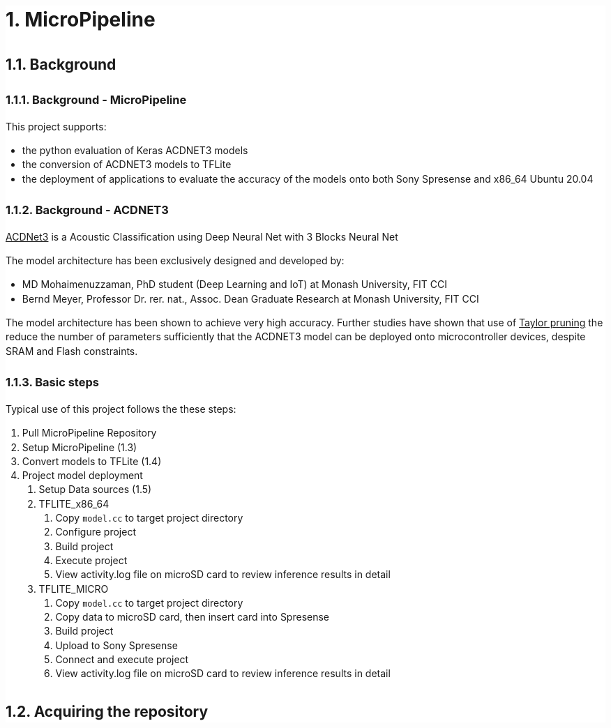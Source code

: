 # 1. MicroPipeline

## 1.1. Background

### 1.1.1. Background - MicroPipeline

This project supports:

- the python evaluation of Keras ACDNET3 models
- the conversion of ACDNET3 models to TFLite 
- the deployment of applications to evaluate the accuracy of the models onto both Sony Spresense and x86_64 Ubuntu 20.04

### 1.1.2. Background - ACDNET3

[ACDNet3](https://github.com/mohaimenz/acdnet3) is a Acoustic Classification using Deep Neural Net with 3 Blocks Neural Net

The model architecture has been exclusively designed and developed by:
- MD Mohaimenuzzaman,  PhD student (Deep Learning and IoT) at Monash University, FIT CCI
- Bernd Meyer, Professor Dr. rer. nat., Assoc. Dean Graduate Research at Monash University, FIT CCI

The model architecture has been shown to achieve very high accuracy. Further studies have shown that use of [Taylor pruning](https://arxiv.org/abs/1611.06440) the reduce the number of parameters sufficiently that the ACDNET3 model can be deployed onto microcontroller devices, despite SRAM and Flash constraints.

### 1.1.3. Basic steps

Typical use of this project follows the these steps:

1. Pull MicroPipeline Repository
2. Setup MicroPipeline (1.3)
3. Convert models to TFLite (1.4)
4. Project model deployment
   1. Setup Data sources (1.5)
   2. TFLITE_x86_64
      1. Copy `model.cc` to target project directory
      2. Configure project
      3. Build project
      4. Execute project
      5. View activity.log file on microSD card to review inference results in detail
   3. TFLITE_MICRO
      1. Copy `model.cc` to target project directory
      2. Copy data to microSD card, then insert card into Spresense
      3. Build project      
      4. Upload to Sony Spresense
      5. Connect and execute project
      6. View activity.log file on microSD card to review inference results in detail

## 1.2. Acquiring the repository
